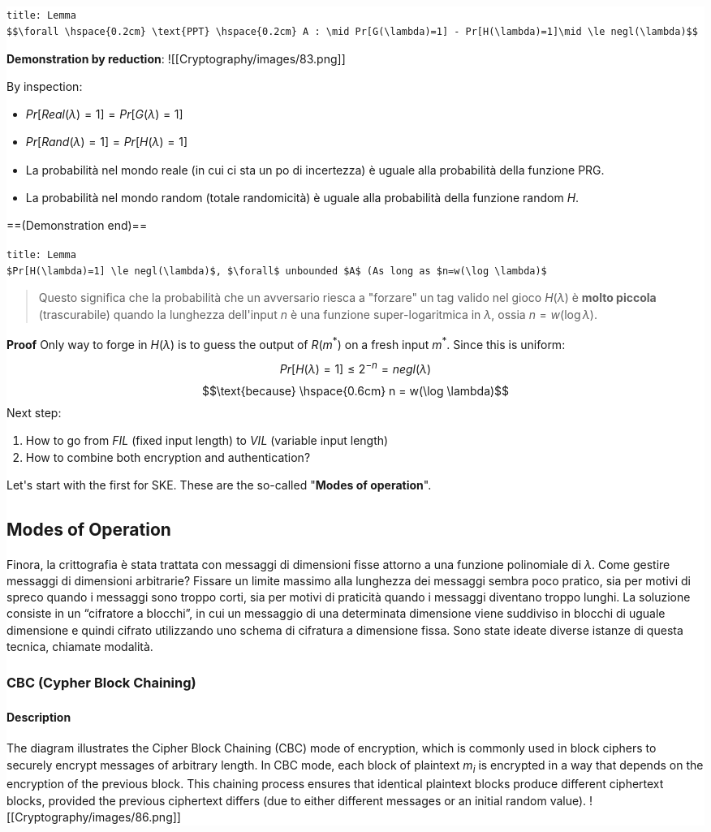 ```ad-abstract
title: Lemma
$$\forall \hspace{0.2cm} \text{PPT} \hspace{0.2cm} A : \mid Pr[G(\lambda)=1] - Pr[H(\lambda)=1]\mid \le negl(\lambda)$$

```

**Demonstration by reduction**:
![[Cryptography/images/83.png]]

By inspection:
- $Pr[Real(\lambda)=1] = Pr[G(\lambda)=1]$
- $Pr[Rand(\lambda)=1] = Pr[H(\lambda)=1]$

- La probabilità nel mondo reale (in cui ci sta un po di incertezza) è uguale alla probabilità della funzione PRG.
- La probabilità nel mondo random (totale  randomicità) è uguale alla probabilità della funzione random $H$.

==(Demonstration end)==


```ad-abstract
title: Lemma
$Pr[H(\lambda)=1] \le negl(\lambda)$, $\forall$ unbounded $A$ (As long as $n=w(\log \lambda)$

```

>Questo significa che la probabilità che un avversario riesca a "forzare" un tag valido nel gioco $H(\lambda)$ è **molto piccola** (trascurabile) quando la lunghezza dell'input $n$ è una funzione super-logaritmica in $\lambda$, ossia $n = w(\log \lambda)$.


**Proof**
Only way to forge in $H(\lambda)$ is to guess the output of $R(m^*)$ on a fresh input $m^*$. Since this is uniform:
$$Pr[H(\lambda) = 1] \le 2^{-n} = negl(\lambda)$$
$$\text{because} \hspace{0.6cm} n = w(\log \lambda)$$
Next step: 
1) How to go from $FIL$ (fixed input length) to $VIL$ (variable input length)
2) How to combine both encryption and authentication?

Let's start with the first for SKE. These are the so-called "**Modes of operation**".
## Modes of Operation
Finora, la crittografia è stata trattata con messaggi di dimensioni fisse attorno a una funzione polinomiale di $\lambda$. Come gestire messaggi di dimensioni arbitrarie? Fissare un limite massimo alla lunghezza dei messaggi sembra poco pratico, sia per motivi di spreco quando i messaggi sono troppo corti, sia per motivi di praticità quando i messaggi diventano troppo lunghi. La soluzione consiste in un “cifratore a blocchi”, in cui un messaggio di una determinata dimensione viene suddiviso in blocchi di uguale dimensione e quindi cifrato utilizzando uno schema di cifratura a dimensione fissa. Sono state ideate diverse istanze di questa tecnica, chiamate modalità.
### CBC (Cypher Block Chaining) 
#### Description
The diagram illustrates the Cipher Block Chaining (CBC) mode of encryption, which is commonly used in block ciphers to securely encrypt messages of arbitrary length. In CBC mode, each block of plaintext $m_i$ is encrypted in a way that depends on the encryption of the previous block. This chaining process ensures that identical plaintext blocks produce different ciphertext blocks, provided the previous ciphertext differs (due to either different messages or an initial random value).
![[Cryptography/images/86.png]]
